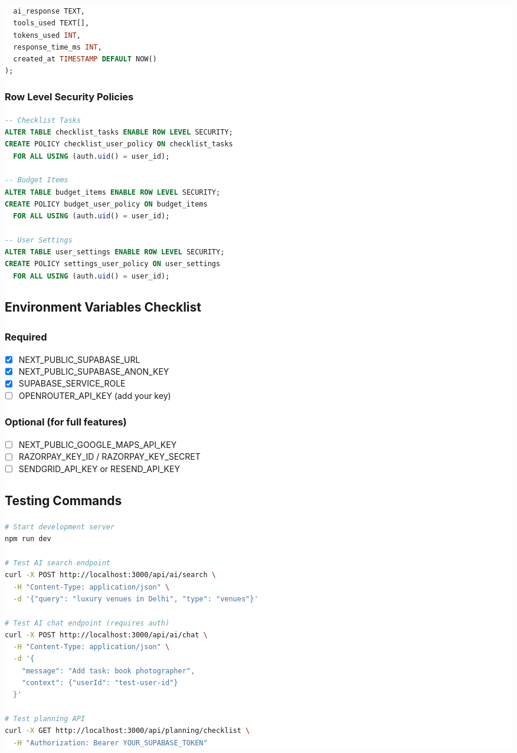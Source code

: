 ```sql
  ai_response TEXT,
  tools_used TEXT[],
  tokens_used INT,
  response_time_ms INT,
  created_at TIMESTAMP DEFAULT NOW()
);
```

### Row Level Security Policies
```sql
-- Checklist Tasks
ALTER TABLE checklist_tasks ENABLE ROW LEVEL SECURITY;
CREATE POLICY checklist_user_policy ON checklist_tasks
  FOR ALL USING (auth.uid() = user_id);

-- Budget Items
ALTER TABLE budget_items ENABLE ROW LEVEL SECURITY;
CREATE POLICY budget_user_policy ON budget_items
  FOR ALL USING (auth.uid() = user_id);

-- User Settings
ALTER TABLE user_settings ENABLE ROW LEVEL SECURITY;
CREATE POLICY settings_user_policy ON user_settings
  FOR ALL USING (auth.uid() = user_id);
```

## Environment Variables Checklist

### Required
- [x] NEXT_PUBLIC_SUPABASE_URL
- [x] NEXT_PUBLIC_SUPABASE_ANON_KEY
- [x] SUPABASE_SERVICE_ROLE
- [ ] OPENROUTER_API_KEY (add your key)

### Optional (for full features)
- [ ] NEXT_PUBLIC_GOOGLE_MAPS_API_KEY
- [ ] RAZORPAY_KEY_ID / RAZORPAY_KEY_SECRET
- [ ] SENDGRID_API_KEY or RESEND_API_KEY

## Testing Commands

```bash
# Start development server
npm run dev

# Test AI search endpoint
curl -X POST http://localhost:3000/api/ai/search \
  -H "Content-Type: application/json" \
  -d '{"query": "luxury venues in Delhi", "type": "venues"}'

# Test AI chat endpoint (requires auth)
curl -X POST http://localhost:3000/api/ai/chat \
  -H "Content-Type: application/json" \
  -d '{
    "message": "Add task: book photographer",
    "context": {"userId": "test-user-id"}
  }'

# Test planning API
curl -X GET http://localhost:3000/api/planning/checklist \
  -H "Authorization: Bearer YOUR_SUPABASE_TOKEN"
```

